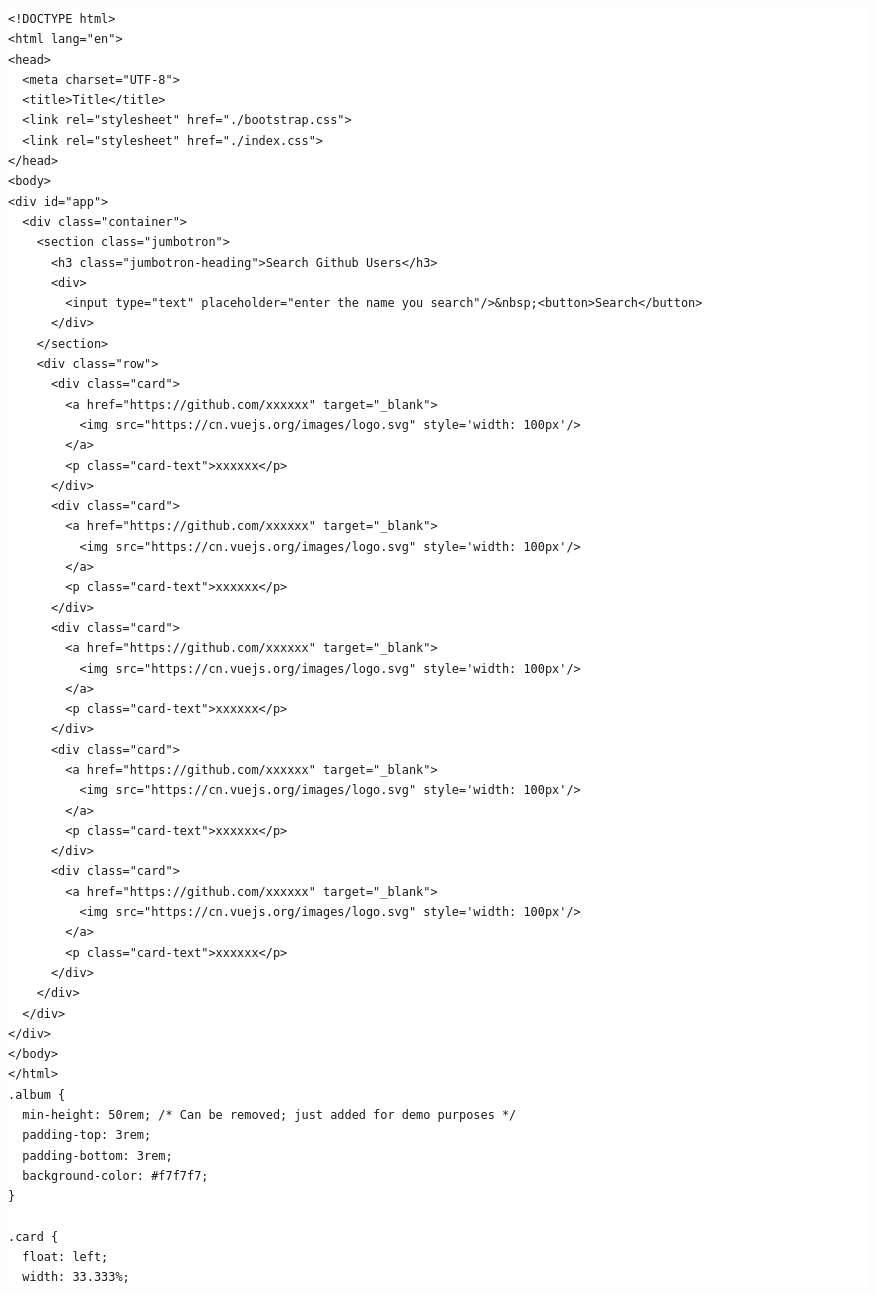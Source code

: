 ```
<!DOCTYPE html>
<html lang="en">
<head>
  <meta charset="UTF-8">
  <title>Title</title>
  <link rel="stylesheet" href="./bootstrap.css">
  <link rel="stylesheet" href="./index.css">
</head>
<body>
<div id="app">
  <div class="container">
    <section class="jumbotron">
      <h3 class="jumbotron-heading">Search Github Users</h3>
      <div>
        <input type="text" placeholder="enter the name you search"/>&nbsp;<button>Search</button>
      </div>
    </section>
    <div class="row">
      <div class="card">
        <a href="https://github.com/xxxxxx" target="_blank">
          <img src="https://cn.vuejs.org/images/logo.svg" style='width: 100px'/>
        </a>
        <p class="card-text">xxxxxx</p>
      </div>
      <div class="card">
        <a href="https://github.com/xxxxxx" target="_blank">
          <img src="https://cn.vuejs.org/images/logo.svg" style='width: 100px'/>
        </a>
        <p class="card-text">xxxxxx</p>
      </div>
      <div class="card">
        <a href="https://github.com/xxxxxx" target="_blank">
          <img src="https://cn.vuejs.org/images/logo.svg" style='width: 100px'/>
        </a>
        <p class="card-text">xxxxxx</p>
      </div>
      <div class="card">
        <a href="https://github.com/xxxxxx" target="_blank">
          <img src="https://cn.vuejs.org/images/logo.svg" style='width: 100px'/>
        </a>
        <p class="card-text">xxxxxx</p>
      </div>
      <div class="card">
        <a href="https://github.com/xxxxxx" target="_blank">
          <img src="https://cn.vuejs.org/images/logo.svg" style='width: 100px'/>
        </a>
        <p class="card-text">xxxxxx</p>
      </div>
    </div>
  </div>
</div>
</body>
</html>
.album {
  min-height: 50rem; /* Can be removed; just added for demo purposes */
  padding-top: 3rem;
  padding-bottom: 3rem;
  background-color: #f7f7f7;
}

.card {
  float: left;
  width: 33.333%;
```